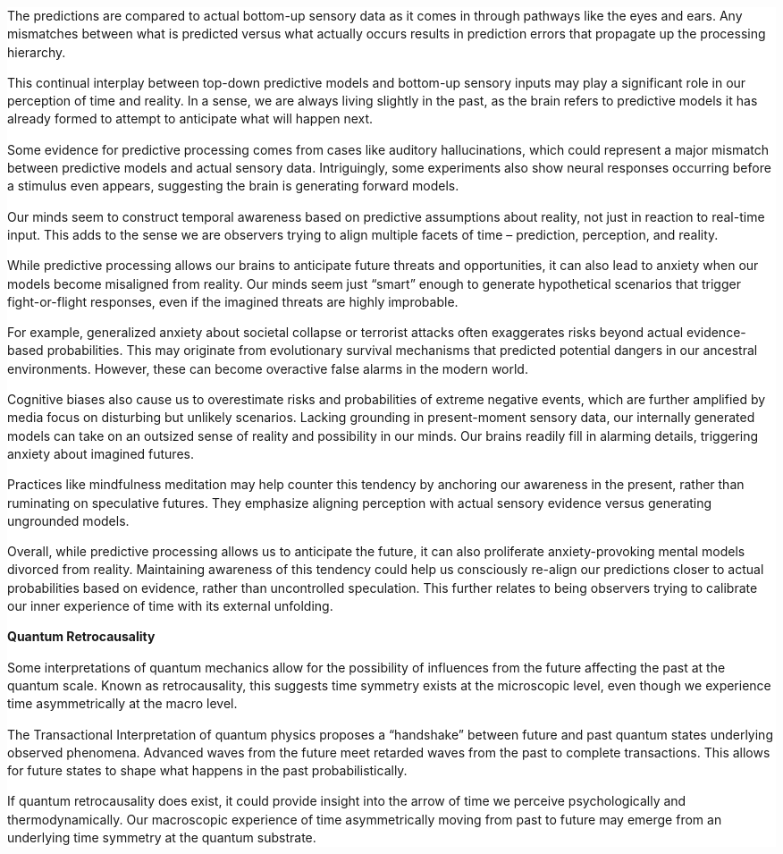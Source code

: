 The predictions are compared to actual bottom-up sensory data as it comes in through pathways like the eyes and ears. Any mismatches between what is predicted versus what actually occurs results in prediction errors that propagate up the processing hierarchy.

This continual interplay between top-down predictive models and bottom-up sensory inputs may play a significant role in our perception of time and reality. In a sense, we are always living slightly in the past, as the brain refers to predictive models it has already formed to attempt to anticipate what will happen next.

Some evidence for predictive processing comes from cases like auditory hallucinations, which could represent a major mismatch between predictive models and actual sensory data. Intriguingly, some experiments also show neural responses occurring before a stimulus even appears, suggesting the brain is generating forward models.

Our minds seem to construct temporal awareness based on predictive assumptions about reality, not just in reaction to real-time input. This adds to the sense we are observers trying to align multiple facets of time – prediction, perception, and reality.

While predictive processing allows our brains to anticipate future threats and opportunities, it can also lead to anxiety when our models become misaligned from reality. Our minds seem just “smart” enough to generate hypothetical scenarios that trigger fight-or-flight responses, even if the imagined threats are highly improbable.

For example, generalized anxiety about societal collapse or terrorist attacks often exaggerates risks beyond actual evidence-based probabilities. This may originate from evolutionary survival mechanisms that predicted potential dangers in our ancestral environments. However, these can become overactive false alarms in the modern world.

Cognitive biases also cause us to overestimate risks and probabilities of extreme negative events, which are further amplified by media focus on disturbing but unlikely scenarios. Lacking grounding in present-moment sensory data, our internally generated models can take on an outsized sense of reality and possibility in our minds. Our brains readily fill in alarming details, triggering anxiety about imagined futures.

Practices like mindfulness meditation may help counter this tendency by anchoring our awareness in the present, rather than ruminating on speculative futures. They emphasize aligning perception with actual sensory evidence versus generating ungrounded models.

Overall, while predictive processing allows us to anticipate the future, it can also proliferate anxiety-provoking mental models divorced from reality. Maintaining awareness of this tendency could help us consciously re-align our predictions closer to actual probabilities based on evidence, rather than uncontrolled speculation. This further relates to being observers trying to calibrate our inner experience of time with its external unfolding.

**Quantum Retrocausality**

Some interpretations of quantum mechanics allow for the possibility of influences from the future affecting the past at the quantum scale. Known as retrocausality, this suggests time symmetry exists at the microscopic level, even though we experience time asymmetrically at the macro level.

The Transactional Interpretation of quantum physics proposes a “handshake” between future and past quantum states underlying observed phenomena. Advanced waves from the future meet retarded waves from the past to complete transactions. This allows for future states to shape what happens in the past probabilistically.

If quantum retrocausality does exist, it could provide insight into the arrow of time we perceive psychologically and thermodynamically. Our macroscopic experience of time asymmetrically moving from past to future may emerge from an underlying time symmetry at the quantum substrate.
